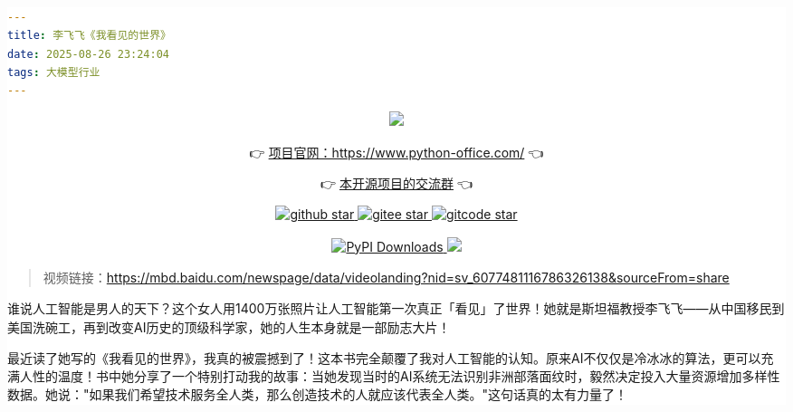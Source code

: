 ```yaml
---
title: 李飞飞《我看见的世界》
date: 2025-08-26 23:24:04
tags: 大模型行业
---
```



<p align="center" id='进群-banner'>
    <a target="_blank" href='https://mp.weixin.qq.com/s/0GrWWSQ8sKs-WA8WoN3Ztg?payreadticket=HPsk3SM42QLKkwlPgzoQN00eTUDy7x7I70-jcY9jIG2bWFmjZvB7r1mF10OiNSkxknfiN08&scene=1&click_id=1'>
    <img src="https://raw.gitcode.com/user-images/assets/5027920/d78ad96d-6a5e-49fa-9a6d-ba98ec1a1293/image.png" width="100%"/>
    </a>   
</p>

<p align="center">
	👉 <a target="_blank" href="https://www.python-office.com/">项目官网：https://www.python-office.com/</a> 👈
</p>
<p align="center">
	👉 <a target="_blank" href="http://www.python4office.cn/wechat-group/">本开源项目的交流群</a> 👈
</p>



<p align="center" name="gitcode">
  <a target="_blank" href='https://github.com/CoderWanFeng/python-office'>
    <img src="https://img.shields.io/github/stars/CoderWanFeng/python-office.svg?style=social" alt="github star"/>
    </a>
    	<a target="_blank" href='https://gitee.com/CoderWanFeng//python-office/'>
		<img src='https://gitee.com/CoderWanFeng//python-office/badge/star.svg?theme=dark' alt='gitee star'/>
	</a>
	<a target="_blank" href='https://gitcode.com/CoderWanFeng1/python-office'>
		<img src='https://gitcode.com/CoderWanFeng1/python-office/star/badge.svg?theme=dark' alt='gitcode star'/>
	</a>	
</p>
<p align="center" name="gitcode">
	<a target="_blank" href='https://gitcode.com/CoderWanFeng1/python-office'>
<img src="https://static.pepy.tech/badge/python-office" alt="PyPI Downloads">
    	<a href="http://www.python4office.cn/wechat-group/">
	<img src="https://img.shields.io/badge/%E5%BE%AE%E4%BF%A1-%E4%BA%A4%E6%B5%81%E7%BE%A4-brightgreen"/>
  </a>

</p>



> 视频链接：https://mbd.baidu.com/newspage/data/videolanding?nid=sv_6077481116786326138&sourceFrom=share

谁说人工智能是男人的天下？这个女人用1400万张照片让人工智能第一次真正「看见」了世界！她就是斯坦福教授李飞飞——从中国移民到美国洗碗工，再到改变AI历史的顶级科学家，她的人生本身就是一部励志大片！

最近读了她写的《我看见的世界》，我真的被震撼到了！这本书完全颠覆了我对人工智能的认知。原来AI不仅仅是冷冰冰的算法，更可以充满人性的温度！书中她分享了一个特别打动我的故事：当她发现当时的AI系统无法识别非洲部落面纹时，毅然决定投入大量资源增加多样性数据。她说："如果我们希望技术服务全人类，那么创造技术的人就应该代表全人类。"这句话真的太有力量了！
